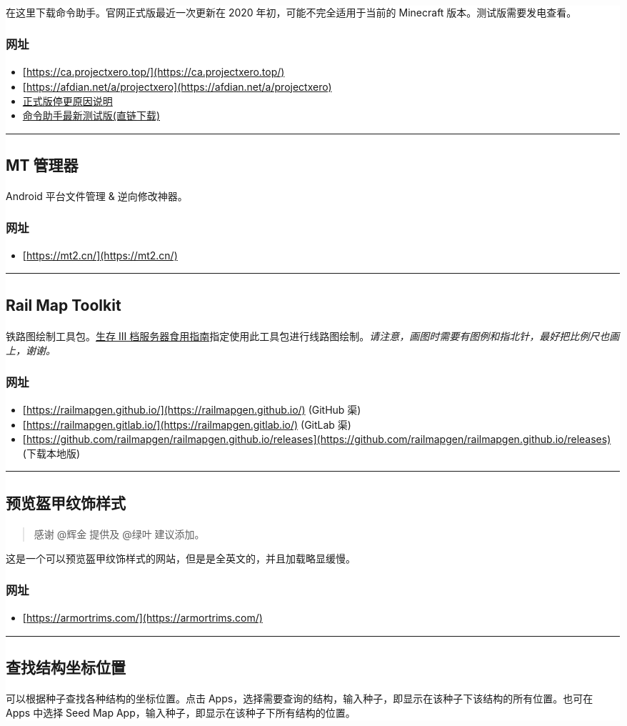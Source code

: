 在这里下载命令助手。官网正式版最近一次更新在 2020 年初，可能不完全适用于当前的 Minecraft 版本。测试版需要发电查看。

### 网址

- [https://ca.projectxero.top/](https://ca.projectxero.top/)
- [https://afdian.net/a/projectxero](https://afdian.net/a/projectxero)
- [正式版停更原因说明](https://afdian.net/p/43d9a27c3fd611edac7252540025c377)
- [命令助手最新测试版(直链下载)](https://mcarc.projectxero.top/com.xero.ca.20221107.apk)

---

## MT 管理器

Android 平台文件管理 & 逆向修改神器。

### 网址

- [https://mt2.cn/](https://mt2.cn/)

---

## Rail Map Toolkit

铁路图绘制工具包。[生存 III 档服务器食用指南](%E7%94%9F%E5%AD%98%20III%20%E6%A1%A3%E6%9C%8D%E5%8A%A1%E5%99%A8%E9%A3%9F%E7%94%A8%E6%8C%87%E5%8D%97%20c8a1e29ddb364f3caea17bac722fab3a.md)指定使用此工具包进行线路图绘制。*请注意，画图时需要有图例和指北针，最好把比例尺也画上，谢谢。*

### 网址

- [https://railmapgen.github.io/](https://railmapgen.github.io/) (GitHub 渠)
- [https://railmapgen.gitlab.io/](https://railmapgen.gitlab.io/) (GitLab 渠)
- [https://github.com/railmapgen/railmapgen.github.io/releases](https://github.com/railmapgen/railmapgen.github.io/releases) (下载本地版)

---

## 预览盔甲纹饰样式

> 感谢 @辉金 提供及 @绿叶 建议添加。
> 

这是一个可以预览盔甲纹饰样式的网站，但是是全英文的，并且加载略显缓慢。

### 网址

- [https://armortrims.com/](https://armortrims.com/)

---

## 查找结构坐标位置

可以根据种子查找各种结构的坐标位置。点击 Apps，选择需要查询的结构，输入种子，即显示在该种子下该结构的所有位置。也可在 Apps 中选择 Seed Map App，输入种子，即显示在该种子下所有结构的位置。
